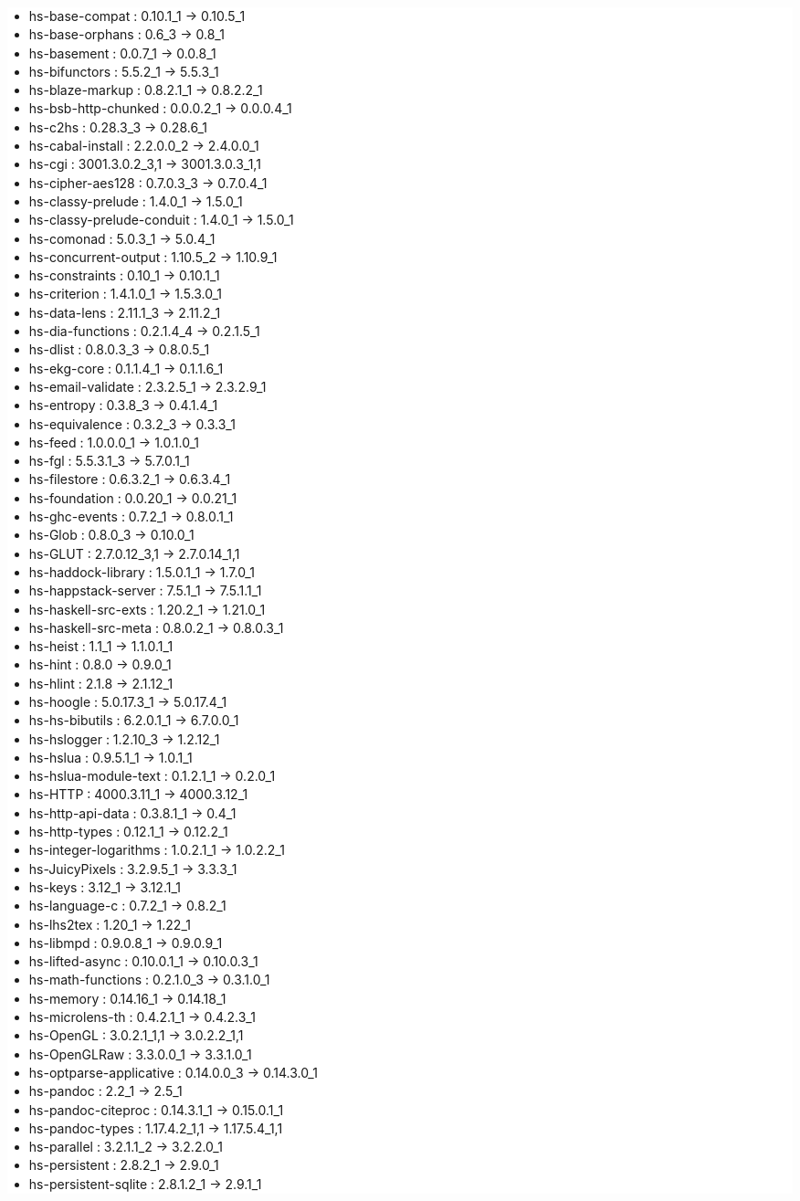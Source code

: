 * hs-base-compat : 0.10.1_1 -> 0.10.5_1
* hs-base-orphans : 0.6_3 -> 0.8_1
* hs-basement : 0.0.7_1 -> 0.0.8_1
* hs-bifunctors : 5.5.2_1 -> 5.5.3_1
* hs-blaze-markup : 0.8.2.1_1 -> 0.8.2.2_1
* hs-bsb-http-chunked : 0.0.0.2_1 -> 0.0.0.4_1
* hs-c2hs : 0.28.3_3 -> 0.28.6_1
* hs-cabal-install : 2.2.0.0_2 -> 2.4.0.0_1
* hs-cgi : 3001.3.0.2_3,1 -> 3001.3.0.3_1,1
* hs-cipher-aes128 : 0.7.0.3_3 -> 0.7.0.4_1
* hs-classy-prelude : 1.4.0_1 -> 1.5.0_1
* hs-classy-prelude-conduit : 1.4.0_1 -> 1.5.0_1
* hs-comonad : 5.0.3_1 -> 5.0.4_1
* hs-concurrent-output : 1.10.5_2 -> 1.10.9_1
* hs-constraints : 0.10_1 -> 0.10.1_1
* hs-criterion : 1.4.1.0_1 -> 1.5.3.0_1
* hs-data-lens : 2.11.1_3 -> 2.11.2_1
* hs-dia-functions : 0.2.1.4_4 -> 0.2.1.5_1
* hs-dlist : 0.8.0.3_3 -> 0.8.0.5_1
* hs-ekg-core : 0.1.1.4_1 -> 0.1.1.6_1
* hs-email-validate : 2.3.2.5_1 -> 2.3.2.9_1
* hs-entropy : 0.3.8_3 -> 0.4.1.4_1
* hs-equivalence : 0.3.2_3 -> 0.3.3_1
* hs-feed : 1.0.0.0_1 -> 1.0.1.0_1
* hs-fgl : 5.5.3.1_3 -> 5.7.0.1_1
* hs-filestore : 0.6.3.2_1 -> 0.6.3.4_1
* hs-foundation : 0.0.20_1 -> 0.0.21_1
* hs-ghc-events : 0.7.2_1 -> 0.8.0.1_1
* hs-Glob : 0.8.0_3 -> 0.10.0_1
* hs-GLUT : 2.7.0.12_3,1 -> 2.7.0.14_1,1
* hs-haddock-library : 1.5.0.1_1 -> 1.7.0_1
* hs-happstack-server : 7.5.1_1 -> 7.5.1.1_1
* hs-haskell-src-exts : 1.20.2_1 -> 1.21.0_1
* hs-haskell-src-meta : 0.8.0.2_1 -> 0.8.0.3_1
* hs-heist : 1.1_1 -> 1.1.0.1_1
* hs-hint : 0.8.0 -> 0.9.0_1
* hs-hlint : 2.1.8 -> 2.1.12_1
* hs-hoogle : 5.0.17.3_1 -> 5.0.17.4_1
* hs-hs-bibutils : 6.2.0.1_1 -> 6.7.0.0_1
* hs-hslogger : 1.2.10_3 -> 1.2.12_1
* hs-hslua : 0.9.5.1_1 -> 1.0.1_1
* hs-hslua-module-text : 0.1.2.1_1 -> 0.2.0_1
* hs-HTTP : 4000.3.11_1 -> 4000.3.12_1
* hs-http-api-data : 0.3.8.1_1 -> 0.4_1
* hs-http-types : 0.12.1_1 -> 0.12.2_1
* hs-integer-logarithms : 1.0.2.1_1 -> 1.0.2.2_1
* hs-JuicyPixels : 3.2.9.5_1 -> 3.3.3_1
* hs-keys : 3.12_1 -> 3.12.1_1
* hs-language-c : 0.7.2_1 -> 0.8.2_1
* hs-lhs2tex : 1.20_1 -> 1.22_1
* hs-libmpd : 0.9.0.8_1 -> 0.9.0.9_1
* hs-lifted-async : 0.10.0.1_1 -> 0.10.0.3_1
* hs-math-functions : 0.2.1.0_3 -> 0.3.1.0_1
* hs-memory : 0.14.16_1 -> 0.14.18_1
* hs-microlens-th : 0.4.2.1_1 -> 0.4.2.3_1
* hs-OpenGL : 3.0.2.1_1,1 -> 3.0.2.2_1,1
* hs-OpenGLRaw : 3.3.0.0_1 -> 3.3.1.0_1
* hs-optparse-applicative : 0.14.0.0_3 -> 0.14.3.0_1
* hs-pandoc : 2.2_1 -> 2.5_1
* hs-pandoc-citeproc : 0.14.3.1_1 -> 0.15.0.1_1
* hs-pandoc-types : 1.17.4.2_1,1 -> 1.17.5.4_1,1
* hs-parallel : 3.2.1.1_2 -> 3.2.2.0_1
* hs-persistent : 2.8.2_1 -> 2.9.0_1
* hs-persistent-sqlite : 2.8.1.2_1 -> 2.9.1_1